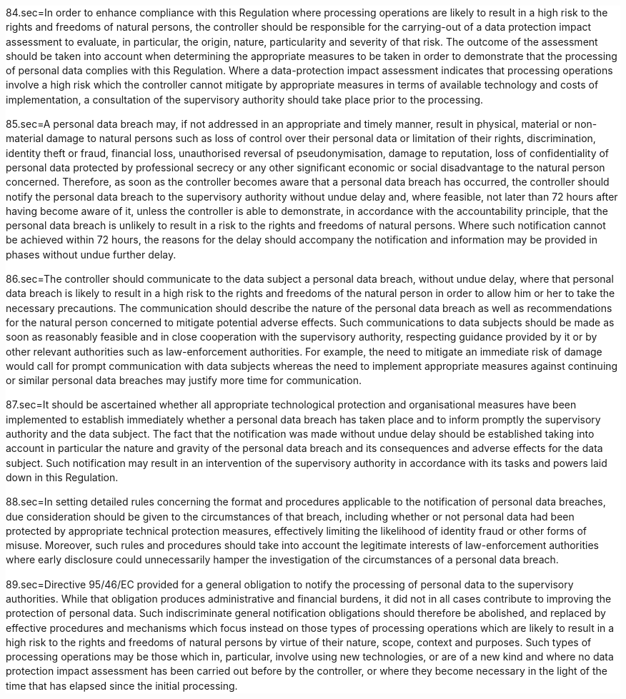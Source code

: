 84.sec=In order to enhance compliance with this Regulation where processing operations are likely to result in a high risk to the rights and freedoms of natural persons, the controller should be responsible for the carrying-out of a data protection impact assessment to evaluate, in particular, the origin, nature, particularity and severity of that risk. The outcome of the assessment should be taken into account when determining the appropriate measures to be taken in order to demonstrate that the processing of personal data complies with this Regulation. Where a data-protection impact assessment indicates that processing operations involve a high risk which the controller cannot mitigate by appropriate measures in terms of available technology and costs of implementation, a consultation of the supervisory authority should take place prior to the processing.

85.sec=A personal data breach may, if not addressed in an appropriate and timely manner, result in physical, material or non-material damage to natural persons such as loss of control over their personal data or limitation of their rights, discrimination, identity theft or fraud, financial loss, unauthorised reversal of pseudonymisation, damage to reputation, loss of confidentiality of personal data protected by professional secrecy or any other significant economic or social disadvantage to the natural person concerned. Therefore, as soon as the controller becomes aware that a personal data breach has occurred, the controller should notify the personal data breach to the supervisory authority without undue delay and, where feasible, not later than 72 hours after having become aware of it, unless the controller is able to demonstrate, in accordance with the accountability principle, that the personal data breach is unlikely to result in a risk to the rights and freedoms of natural persons. Where such notification cannot be achieved within 72 hours, the reasons for the delay should accompany the notification and information may be provided in phases without undue further delay.

86.sec=The controller should communicate to the data subject a personal data breach, without undue delay, where that personal data breach is likely to result in a high risk to the rights and freedoms of the natural person in order to allow him or her to take the necessary precautions. The communication should describe the nature of the personal data breach as well as recommendations for the natural person concerned to mitigate potential adverse effects. Such communications to data subjects should be made as soon as reasonably feasible and in close cooperation with the supervisory authority, respecting guidance provided by it or by other relevant authorities such as law-enforcement authorities. For example, the need to mitigate an immediate risk of damage would call for prompt communication with data subjects whereas the need to implement appropriate measures against continuing or similar personal data breaches may justify more time for communication.

87.sec=It should be ascertained whether all appropriate technological protection and organisational measures have been implemented to establish immediately whether a personal data breach has taken place and to inform promptly the supervisory authority and the data subject. The fact that the notification was made without undue delay should be established taking into account in particular the nature and gravity of the personal data breach and its consequences and adverse effects for the data subject. Such notification may result in an intervention of the supervisory authority in accordance with its tasks and powers laid down in this Regulation.

88.sec=In setting detailed rules concerning the format and procedures applicable to the notification of personal data breaches, due consideration should be given to the circumstances of that breach, including whether or not personal data had been protected by appropriate technical protection measures, effectively limiting the likelihood of identity fraud or other forms of misuse. Moreover, such rules and procedures should take into account the legitimate interests of law-enforcement authorities where early disclosure could unnecessarily hamper the investigation of the circumstances of a personal data breach.

89.sec=Directive 95/46/EC provided for a general obligation to notify the processing of personal data to the supervisory authorities. While that obligation produces administrative and financial burdens, it did not in all cases contribute to improving the protection of personal data. Such indiscriminate general notification obligations should therefore be abolished, and replaced by effective procedures and mechanisms which focus instead on those types of processing operations which are likely to result in a high risk to the rights and freedoms of natural persons by virtue of their nature, scope, context and purposes. Such types of processing operations may be those which in, particular, involve using new technologies, or are of a new kind and where no data protection impact assessment has been carried out before by the controller, or where they become necessary in the light of the time that has elapsed since the initial processing.
